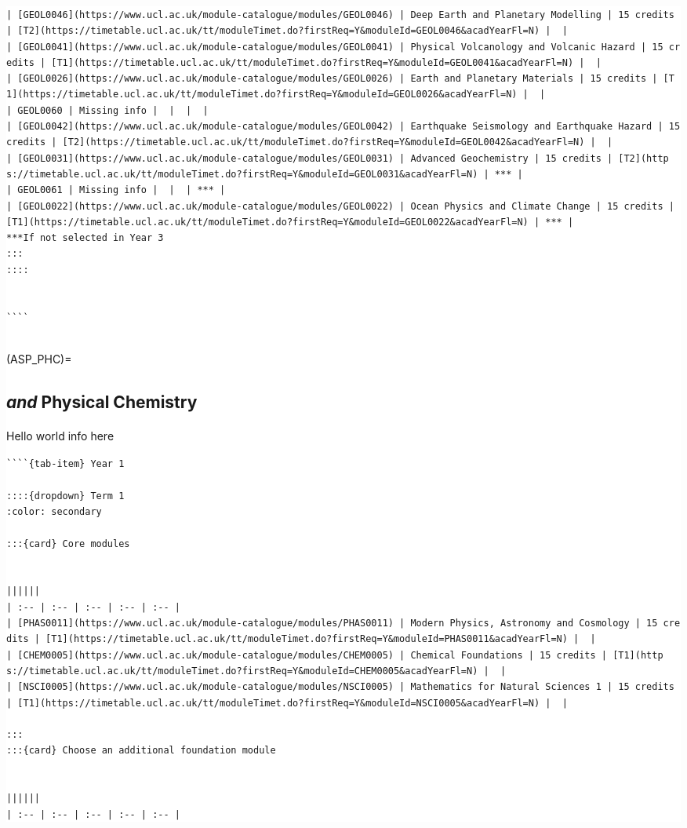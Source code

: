 `````{tab-set}
| [GEOL0046](https://www.ucl.ac.uk/module-catalogue/modules/GEOL0046) | Deep Earth and Planetary Modelling | 15 credits | [T2](https://timetable.ucl.ac.uk/tt/moduleTimet.do?firstReq=Y&moduleId=GEOL0046&acadYearFl=N) |  |
| [GEOL0041](https://www.ucl.ac.uk/module-catalogue/modules/GEOL0041) | Physical Volcanology and Volcanic Hazard | 15 credits | [T1](https://timetable.ucl.ac.uk/tt/moduleTimet.do?firstReq=Y&moduleId=GEOL0041&acadYearFl=N) |  |
| [GEOL0026](https://www.ucl.ac.uk/module-catalogue/modules/GEOL0026) | Earth and Planetary Materials | 15 credits | [T1](https://timetable.ucl.ac.uk/tt/moduleTimet.do?firstReq=Y&moduleId=GEOL0026&acadYearFl=N) |  |
| GEOL0060 | Missing info |  |  |  |
| [GEOL0042](https://www.ucl.ac.uk/module-catalogue/modules/GEOL0042) | Earthquake Seismology and Earthquake Hazard | 15 credits | [T2](https://timetable.ucl.ac.uk/tt/moduleTimet.do?firstReq=Y&moduleId=GEOL0042&acadYearFl=N) |  |
| [GEOL0031](https://www.ucl.ac.uk/module-catalogue/modules/GEOL0031) | Advanced Geochemistry | 15 credits | [T2](https://timetable.ucl.ac.uk/tt/moduleTimet.do?firstReq=Y&moduleId=GEOL0031&acadYearFl=N) | *** |
| GEOL0061 | Missing info |  |  | *** |
| [GEOL0022](https://www.ucl.ac.uk/module-catalogue/modules/GEOL0022) | Ocean Physics and Climate Change | 15 credits | [T1](https://timetable.ucl.ac.uk/tt/moduleTimet.do?firstReq=Y&moduleId=GEOL0022&acadYearFl=N) | *** |
***If not selected in Year 3
:::
::::


````


`````

(ASP_PHC)=
## *and* Physical Chemistry

Hello world info here

`````{tab-set}
````{tab-item} Year 1

::::{dropdown} Term 1
:color: secondary

:::{card} Core modules


||||||
| :-- | :-- | :-- | :-- | :-- |
| [PHAS0011](https://www.ucl.ac.uk/module-catalogue/modules/PHAS0011) | Modern Physics, Astronomy and Cosmology | 15 credits | [T1](https://timetable.ucl.ac.uk/tt/moduleTimet.do?firstReq=Y&moduleId=PHAS0011&acadYearFl=N) |  |
| [CHEM0005](https://www.ucl.ac.uk/module-catalogue/modules/CHEM0005) | Chemical Foundations | 15 credits | [T1](https://timetable.ucl.ac.uk/tt/moduleTimet.do?firstReq=Y&moduleId=CHEM0005&acadYearFl=N) |  |
| [NSCI0005](https://www.ucl.ac.uk/module-catalogue/modules/NSCI0005) | Mathematics for Natural Sciences 1 | 15 credits | [T1](https://timetable.ucl.ac.uk/tt/moduleTimet.do?firstReq=Y&moduleId=NSCI0005&acadYearFl=N) |  |

:::
:::{card} Choose an additional foundation module


||||||
| :-- | :-- | :-- | :-- | :-- |
`````